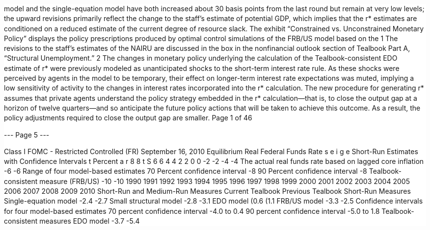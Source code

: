 model and the single-equation model have both increased about 30 basis points from the
last round but remain at very low levels; the upward revisions primarily reflect the
change to the staff’s estimate of potential GDP, which implies that the r* estimates are
conditioned on a reduced estimate of the current degree of resource slack.
The exhibit “Constrained vs. Unconstrained Monetary Policy” displays the policy
prescriptions produced by optimal control simulations of the FRB/US model based on the
1 The revisions to the staff’s estimates of the NAIRU are discussed in the box in the nonfinancial
outlook section of Tealbook Part A, “Structural Unemployment.”
2 The changes in monetary policy underlying the calculation of the Tealbook-consistent EDO estimate
of r* were previously modeled as unanticipated shocks to the short-term interest rate rule. As these shocks
were perceived by agents in the model to be temporary, their effect on longer-term interest rate
expectations was muted, implying a low sensitivity of activity to the changes in interest rates incorporated
into the r* calculation. The new procedure for generating r* assumes that private agents understand the
policy strategy embedded in the r* calculation—that is, to close the output gap at a horizon of twelve
quarters—and so anticipate the future policy actions that will be taken to achieve this outcome. As a result,
the policy adjustments required to close the output gap are smaller.
Page 1 of 46

--- Page 5 ---

Class I FOMC - Restricted Controlled (FR) September 16, 2010
Equilibrium Real Federal Funds Rate
s
e
i
g
e Short-Run Estimates with Confidence Intervals
t Percent
a
r 8 8
t
S
6 6
4 4
2 2
0 0
-2 -2
-4 -4
The actual real funds rate based on lagged core inflation
-6 -6
Range of four model-based estimates
70 Percent confidence interval
-8 90 Percent confidence interval -8
Tealbook-consistent measure (FRB/US)
-10 -10
1990 1991 1992 1993 1994 1995 1996 1997 1998 1999 2000 2001 2002 2003 2004 2005 2006 2007 2008 2009 2010
Short-Run and Medium-Run Measures
Current Tealbook Previous Tealbook
Short-Run Measures
Single-equation model -2.4 -2.7
Small structural model -2.8 -3.1
EDO model (0.6 (1.1
FRB/US model -3.3 -2.5
Confidence intervals for four model-based estimates
70 percent confidence interval -4.0 to 0.4
90 percent confidence interval -5.0 to 1.8
Tealbook-consistent measures
EDO model -3.7 -5.4